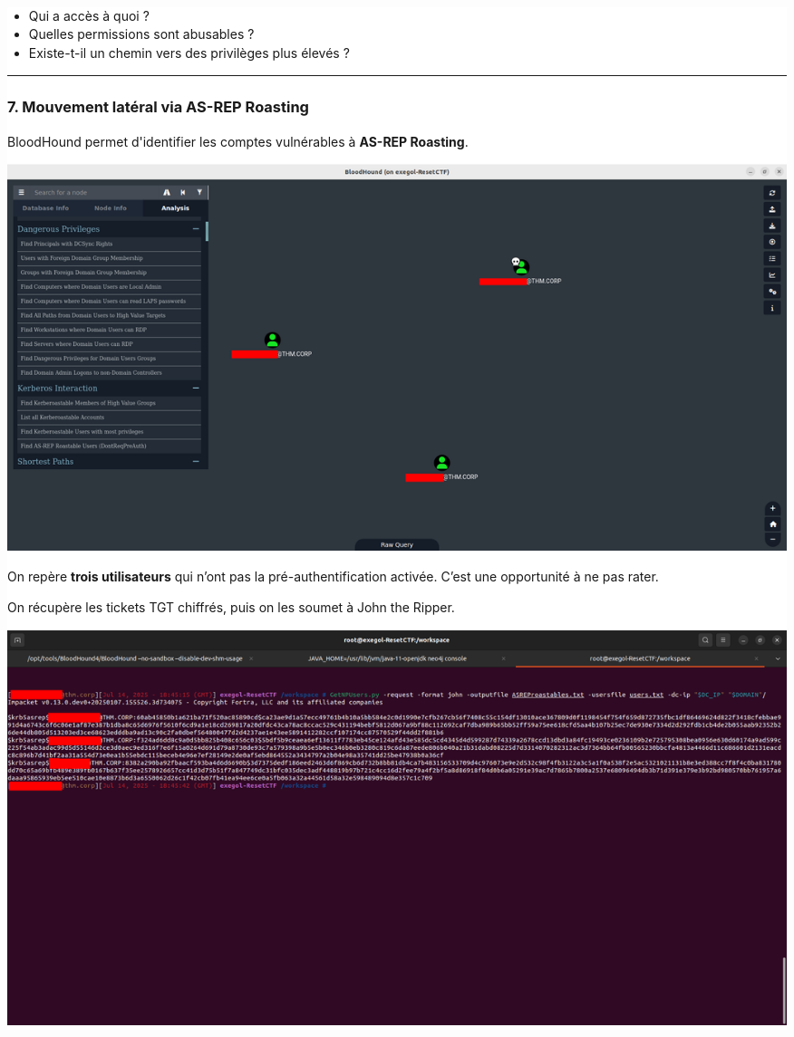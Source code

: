 * Qui a accès à quoi ?
* Quelles permissions sont abusables ?
* Existe-t-il un chemin vers des privilèges plus élevés ?

***

### 7. Mouvement latéral via AS-REP Roasting

BloodHound permet d'identifier les comptes vulnérables à **AS-REP Roasting**.

<p align="center"><a href="../../images/Reset/AS-REProast_users.png"><img src="../../images/Reset/AS-REProast_users.png" alt="ASREProast"></a></p>

On repère **trois utilisateurs** qui n’ont pas la pré-authentification activée. C’est une opportunité à ne pas rater.

On récupère les tickets TGT chiffrés, puis on les soumet à John the Ripper.

<p align="center"><a href="../../images/Reset/Get-NPUsers.png"><img src="../../images/Reset/Get-NPUsers.png" alt="Get-NPUsers"></a></p>
